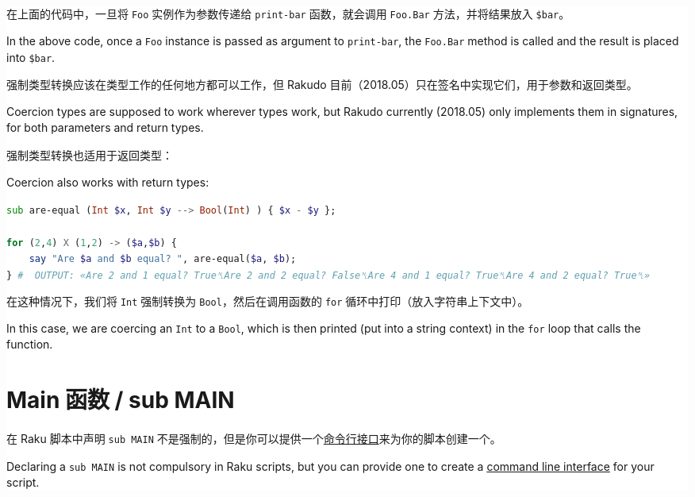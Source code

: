 在上面的代码中，一旦将 `Foo` 实例作为参数传递给 `print-bar` 函数，就会调用 `Foo.Bar` 方法，并将结果放入 `$bar`。

In the above code, once a `Foo` instance is passed as argument to `print-bar`, the `Foo.Bar` method is called and the result is placed into `$bar`.

强制类型转换应该在类型工作的任何地方都可以工作，但 Rakudo 目前（2018.05）只在签名中实现它们，用于参数和返回类型。

Coercion types are supposed to work wherever types work, but Rakudo currently (2018.05) only implements them in signatures, for both parameters and return types.

强制类型转换也适用于返回类型：

Coercion also works with return types:

```Raku
sub are-equal (Int $x, Int $y --> Bool(Int) ) { $x - $y };
 
for (2,4) X (1,2) -> ($a,$b) {
    say "Are $a and $b equal? ", are-equal($a, $b);
} #  OUTPUT: «Are 2 and 1 equal? True␤Are 2 and 2 equal? False␤Are 4 and 1 equal? True␤Are 4 and 2 equal? True␤» 
```

在这种情况下，我们将 `Int` 强制转换为 `Bool`，然后在调用函数的 `for` 循环中打印（放入字符串上下文中）。

In this case, we are coercing an `Int` to a `Bool`, which is then printed (put into a string context) in the `for` loop that calls the function.

<a id="main-%E5%87%BD%E6%95%B0--sub-main"></a>
# Main 函数 / sub MAIN

在 Raku 脚本中声明 `sub MAIN` 不是强制的，但是你可以提供一个[命令行接口](https://rakudocs.github.io/language/create-cli)来为你的脚本创建一个。

Declaring a `sub MAIN` is not compulsory in Raku scripts, but you can provide one to create a [command line interface](https://rakudocs.github.io/language/create-cli) for your script.